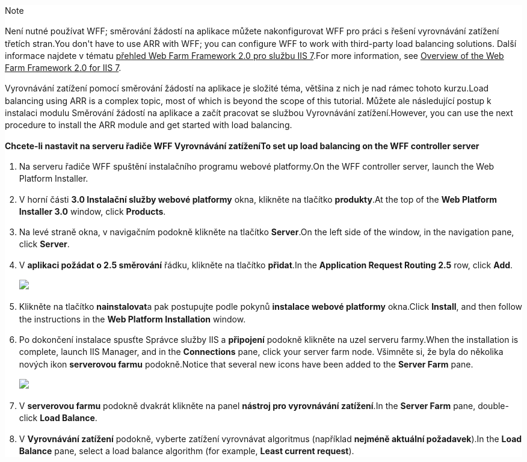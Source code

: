 > [!NOTE]
> <span data-ttu-id="6cd2f-233">Není nutné používat WFF; směrování žádostí na aplikace můžete nakonfigurovat WFF pro práci s řešení vyrovnávání zatížení třetích stran.</span><span class="sxs-lookup"><span data-stu-id="6cd2f-233">You don't have to use ARR with WFF; you can configure WFF to work with third-party load balancing solutions.</span></span> <span data-ttu-id="6cd2f-234">Další informace najdete v tématu [přehled Web Farm Framework 2.0 pro službu IIS 7](https://go.microsoft.com/?linkid=9805126).</span><span class="sxs-lookup"><span data-stu-id="6cd2f-234">For more information, see [Overview of the Web Farm Framework 2.0 for IIS 7](https://go.microsoft.com/?linkid=9805126).</span></span>

<span data-ttu-id="6cd2f-235">Vyrovnávání zatížení pomocí směrování žádostí na aplikace je složité téma, většina z nich je nad rámec tohoto kurzu.</span><span class="sxs-lookup"><span data-stu-id="6cd2f-235">Load balancing using ARR is a complex topic, most of which is beyond the scope of this tutorial.</span></span> <span data-ttu-id="6cd2f-236">Můžete ale následující postup k instalaci modulu Směrování žádostí na aplikace a začít pracovat se službou Vyrovnávání zatížení.</span><span class="sxs-lookup"><span data-stu-id="6cd2f-236">However, you can use the next procedure to install the ARR module and get started with load balancing.</span></span>

<span data-ttu-id="6cd2f-237">**Chcete-li nastavit na serveru řadiče WFF Vyrovnávání zatížení**</span><span class="sxs-lookup"><span data-stu-id="6cd2f-237">**To set up load balancing on the WFF controller server**</span></span>

1. <span data-ttu-id="6cd2f-238">Na serveru řadiče WFF spuštění instalačního programu webové platformy.</span><span class="sxs-lookup"><span data-stu-id="6cd2f-238">On the WFF controller server, launch the Web Platform Installer.</span></span>
2. <span data-ttu-id="6cd2f-239">V horní části **3.0 Instalační služby webové platformy** okna, klikněte na tlačítko **produkty**.</span><span class="sxs-lookup"><span data-stu-id="6cd2f-239">At the top of the **Web Platform Installer 3.0** window, click **Products**.</span></span>
3. <span data-ttu-id="6cd2f-240">Na levé straně okna, v navigačním podokně klikněte na tlačítko **Server**.</span><span class="sxs-lookup"><span data-stu-id="6cd2f-240">On the left side of the window, in the navigation pane, click **Server**.</span></span>
4. <span data-ttu-id="6cd2f-241">V **aplikaci požádat o 2.5 směrování** řádku, klikněte na tlačítko **přidat**.</span><span class="sxs-lookup"><span data-stu-id="6cd2f-241">In the **Application Request Routing 2.5** row, click **Add**.</span></span>

    ![](creating-a-server-farm-with-the-web-farm-framework/_static/image15.png)
5. <span data-ttu-id="6cd2f-242">Klikněte na tlačítko **nainstalovat**a pak postupujte podle pokynů **instalace webové platformy** okna.</span><span class="sxs-lookup"><span data-stu-id="6cd2f-242">Click **Install**, and then follow the instructions in the **Web Platform Installation** window.</span></span>
6. <span data-ttu-id="6cd2f-243">Po dokončení instalace spusťte Správce služby IIS a **připojení** podokně klikněte na uzel serveru farmy.</span><span class="sxs-lookup"><span data-stu-id="6cd2f-243">When the installation is complete, launch IIS Manager, and in the **Connections** pane, click your server farm node.</span></span> <span data-ttu-id="6cd2f-244">Všimněte si, že byla do několika nových ikon **serverovou farmu** podokně.</span><span class="sxs-lookup"><span data-stu-id="6cd2f-244">Notice that several new icons have been added to the **Server Farm** pane.</span></span>

    ![](creating-a-server-farm-with-the-web-farm-framework/_static/image16.png)
7. <span data-ttu-id="6cd2f-245">V **serverovou farmu** podokně dvakrát klikněte na panel **nástroj pro vyrovnávání zatížení**.</span><span class="sxs-lookup"><span data-stu-id="6cd2f-245">In the **Server Farm** pane, double-click **Load Balance**.</span></span>
8. <span data-ttu-id="6cd2f-246">V **Vyrovnávání zatížení** podokně, vyberte zatížení vyrovnávat algoritmus (například **nejméně aktuální požadavek**).</span><span class="sxs-lookup"><span data-stu-id="6cd2f-246">In the **Load Balance** pane, select a load balance algorithm (for example, **Least current request**).</span></span>
